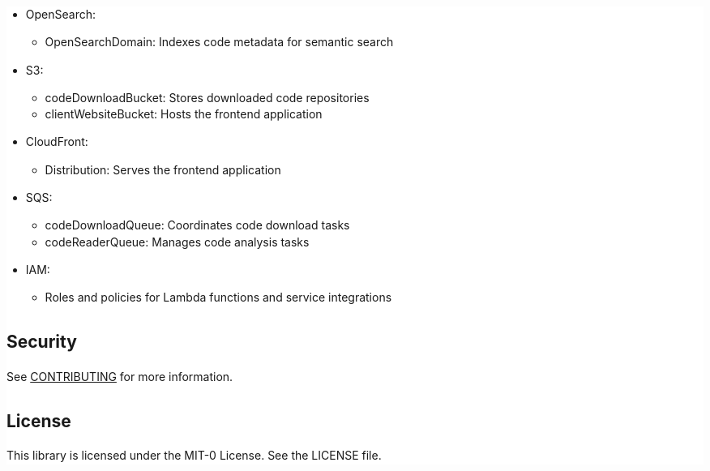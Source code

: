 - OpenSearch:
  - OpenSearchDomain: Indexes code metadata for semantic search

- S3:
  - codeDownloadBucket: Stores downloaded code repositories
  - clientWebsiteBucket: Hosts the frontend application

- CloudFront:
  - Distribution: Serves the frontend application

- SQS:
  - codeDownloadQueue: Coordinates code download tasks
  - codeReaderQueue: Manages code analysis tasks

- IAM:
  - Roles and policies for Lambda functions and service integrations

## Security

See [CONTRIBUTING](CONTRIBUTING.md#security-issue-notifications) for more information.

## License

This library is licensed under the MIT-0 License. See the LICENSE file.

